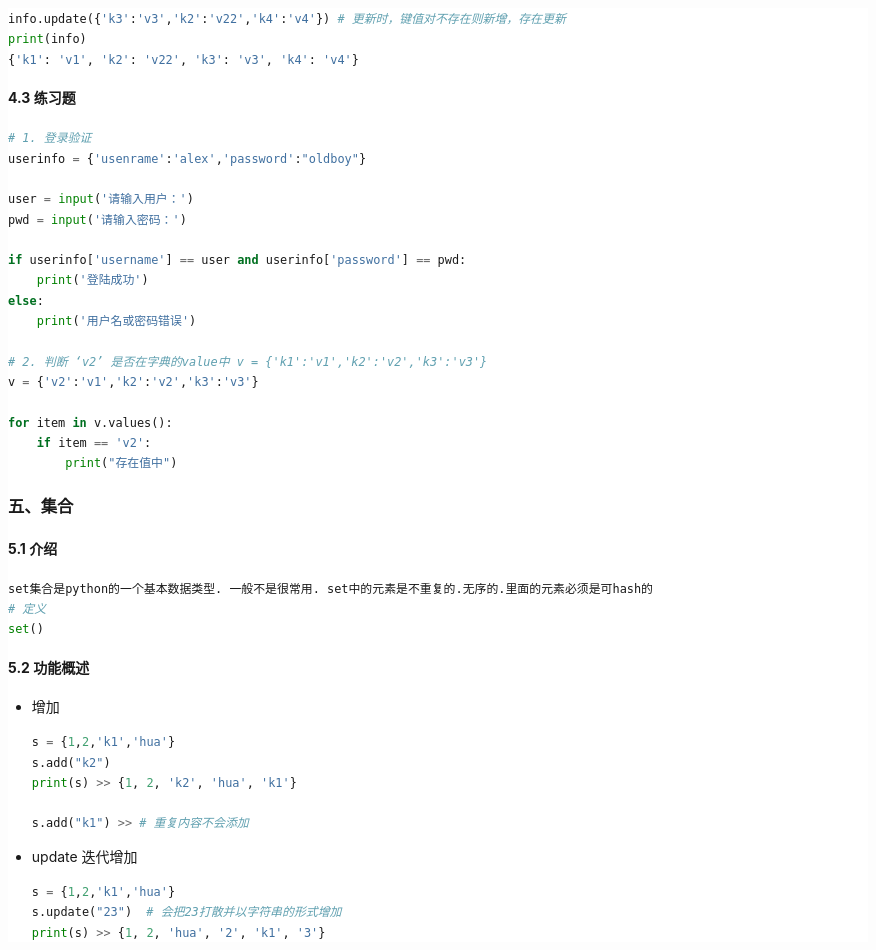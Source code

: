   ~~~python
  info.update({'k3':'v3','k2':'v22','k4':'v4'}) # 更新时，键值对不存在则新增，存在更新
  print(info)
  {'k1': 'v1', 'k2': 'v22', 'k3': 'v3', 'k4': 'v4'}
  ~~~

  

#### 4.3 练习题

~~~python
# 1. 登录验证
userinfo = {'usenrame':'alex','password':"oldboy"}

user = input('请输入用户：')
pwd = input('请输入密码：')

if userinfo['username'] == user and userinfo['password'] == pwd:
    print('登陆成功')
else:
    print('用户名或密码错误')
    
# 2. 判断 ‘v2’ 是否在字典的value中 v = {'k1':'v1','k2':'v2','k3':'v3'}
v = {'v2':'v1','k2':'v2','k3':'v3'}

for item in v.values():
    if item == 'v2':
        print("存在值中")

~~~

### 五、集合

#### 5.1 介绍

~~~python
set集合是python的一个基本数据类型. ⼀般不是很常⽤. set中的元素是不重复的.⽆序的.⾥面的元素必须是可hash的
# 定义
set()
~~~

#### 5.2 功能概述

* 增加

  ~~~python
  s = {1,2,'k1','hua'}
  s.add("k2")
  print(s) >> {1, 2, 'k2', 'hua', 'k1'}
  
  s.add("k1") >> # 重复内容不会添加
  ~~~

* update 迭代增加

  ~~~python
  s = {1,2,'k1','hua'}
  s.update("23")  # 会把23打散并以字符串的形式增加
  print(s) >> {1, 2, 'hua', '2', 'k1', '3'}
  ~~~
